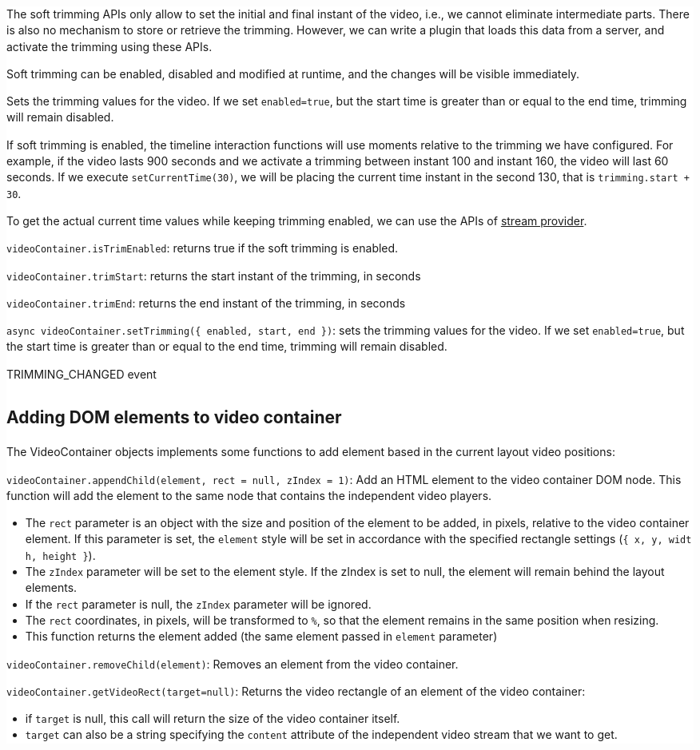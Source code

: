 The soft trimming APIs only allow to set the initial and final instant of the video, i.e., we cannot eliminate intermediate parts. There is also no mechanism to store or retrieve the trimming. However, we can write a plugin that loads this data from a server, and activate the trimming using these APIs.

Soft trimming can be enabled, disabled and modified at runtime, and the changes will be visible immediately.

Sets the trimming values for the video. If we set `enabled=true`, but the start time is greater than or equal to the end time, trimming will remain disabled.

If soft trimming is enabled, the timeline interaction functions will use moments relative to the trimming we have configured. For example, if the video lasts 900 seconds and we activate a trimming between instant 100 and instant 160, the video will last 60 seconds. If we execute `setCurrentTime(30)`, we will be placing the current time instant in the second 130, that is `trimming.start + 30`.

To get the actual current time values while keeping trimming enabled, we can use the APIs of [stream provider](stream_provider.md).

`videoContainer.isTrimEnabled`: returns true if the soft trimming is enabled.

`videoContainer.trimStart`: returns the start instant of the trimming, in seconds

`videoContainer.trimEnd`: returns the end instant of the trimming, in seconds

`async videoContainer.setTrimming({ enabled, start, end })`: sets the trimming values for the video. If we set `enabled=true`, but the start time is greater than or equal to the end time, trimming will remain disabled.

TRIMMING_CHANGED event

## Adding DOM elements to video container

The VideoContainer objects implements some functions to add element based in the current layout video positions:

`videoContainer.appendChild(element, rect = null, zIndex = 1)`: Add an HTML element to the video container DOM node. This function will add the element to the same node that contains the independent video players.

- The `rect` parameter is an object with the size and position of the element to be added, in pixels, relative to the video container element. If this parameter is set, the `element` style will be set in accordance with the specified rectangle settings (`{ x, y, width, height }`).
- The `zIndex` parameter will be set to the element style. If the zIndex is set to null, the element will remain behind the layout elements.
- If the `rect` parameter is null, the `zIndex` parameter will be ignored.
- The `rect` coordinates, in pixels, will be transformed to `%`, so that the element remains in the same position when resizing.
- This function returns the element added (the same element passed in `element` parameter)

`videoContainer.removeChild(element)`: Removes an element from the video container.

`videoContainer.getVideoRect(target=null)`: Returns the video rectangle of an element of the video container:

- if `target` is null, this call will return the size of the video container itself.
- `target` can also be a string specifying the `content` attribute of the independent video stream that we want to get.
